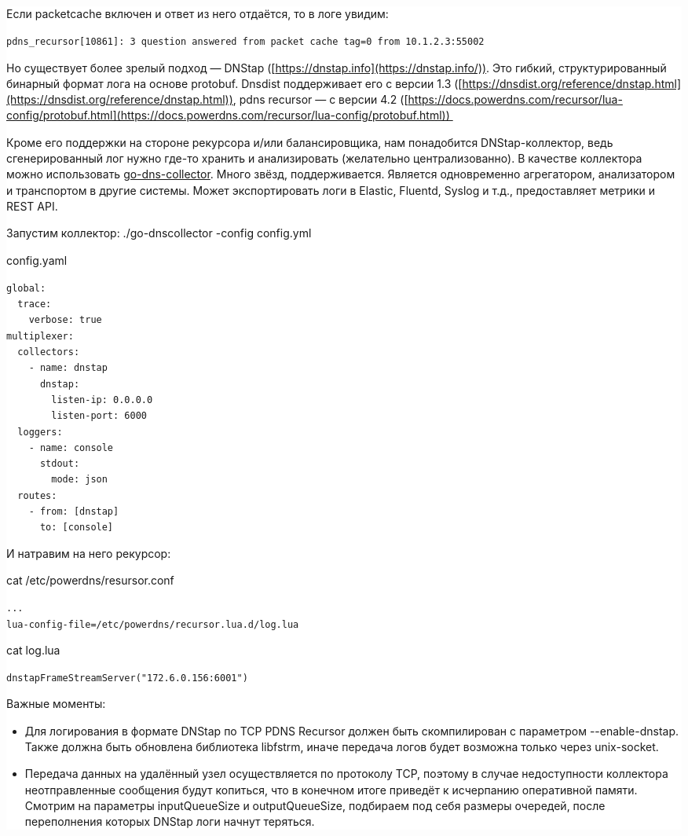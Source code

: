 Если packetcache включен и ответ из него отдаётся, то в логе увидим: 

    pdns_recursor[10861]: 3 question answered from packet cache tag=0 from 10.1.2.3:55002 

Но существует более зрелый подход — DNStap ([https://dnstap.info](https://dnstap.info/)). Это гибкий, структурированный бинарный формат лога на основе protobuf. Dnsdist поддерживает его с версии 1.3 ([https://dnsdist.org/reference/dnstap.html](https://dnsdist.org/reference/dnstap.html)), pdns recursor — с версии 4.2 ([https://docs.powerdns.com/recursor/lua-config/protobuf.html](https://docs.powerdns.com/recursor/lua-config/protobuf.html)) 

Кроме его поддержки на стороне рекурсора и/или балансировщика, нам понадобится DNStap-коллектор, ведь сгенерированный лог нужно где-то хранить и анализировать (желательно централизованно). В качестве коллектора можно использовать [go-dns-collector](https://github.com/dmachard/go-dns-collector). Много звёзд, поддерживается. Является одновременно агрегатором, анализатором и транспортом в другие системы. Может экспортировать логи в Elastic, Fluentd, Syslog и т.д., предоставляет метрики и REST API.

Запустим коллектор: ./go-dnscollector -config config.yml 

config.yaml

    global:
      trace:
        verbose: true
    multiplexer:
      collectors:
        - name: dnstap
          dnstap:
            listen-ip: 0.0.0.0
            listen-port: 6000
      loggers:
        - name: console
          stdout:
            mode: json
      routes:
        - from: [dnstap]
          to: [console]

И натравим на него рекурсор:

​​cat /etc/powerdns/resursor.conf

    ... 
    lua-config-file=/etc/powerdns/recursor.lua.d/log.lua 

cat log.lua 

    dnstapFrameStreamServer("172.6.0.156:6001") 

Важные моменты: 

*   Для логирования в формате DNStap по TCP PDNS Recursor должен быть скомпилирован с параметром --enable-dnstap. Также должна быть обновлена библиотека libfstrm, иначе передача логов будет возможна только через unix-socket. 
    

*   Передача данных на удалённый узел осуществляется по протоколу TCP, поэтому в случае недоступности коллектора неотправленные сообщения будут копиться, что в конечном итоге приведёт к исчерпанию оперативной памяти. Смотрим на параметры inputQueueSize и outputQueueSize, подбираем под себя размеры очередей, после переполнения которых DNStap логи начнут теряться. 
    